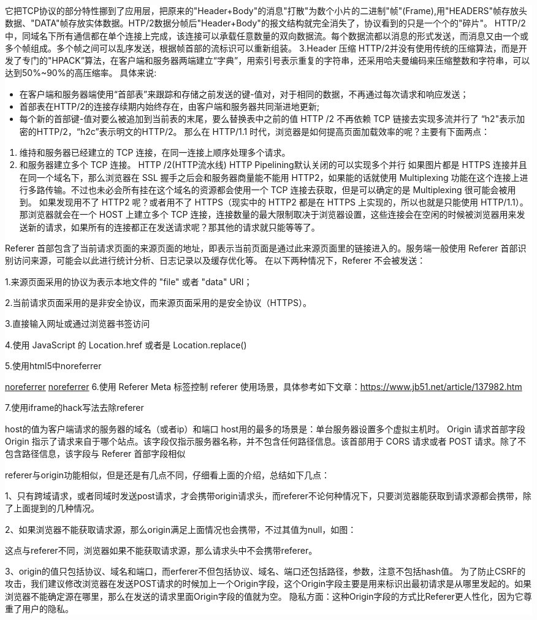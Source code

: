 它把TCP协议的部分特性挪到了应用层，把原来的"Header+Body"的消息"打散"为数个小片的二进制"帧"(Frame),用"HEADERS"帧存放头数据、"DATA"帧存放实体数据。HTP/2数据分帧后"Header+Body"的报文结构就完全消失了，协议看到的只是一个个的"碎片"。
HTTP/2 中，同域名下所有通信都在单个连接上完成，该连接可以承载任意数量的双向数据流。每个数据流都以消息的形式发送，而消息又由一个或多个帧组成。多个帧之间可以乱序发送，根据帧首部的流标识可以重新组装。
3.Header 压缩
HTTP/2并没有使用传统的压缩算法，而是开发了专门的"HPACK”算法，在客户端和服务器两端建立“字典”，用索引号表示重复的字符串，还采用哈夫曼编码来压缩整数和字符串，可以达到50%~90%的高压缩率。
具体来说:
* 在客户端和服务器端使用“首部表”来跟踪和存储之前发送的键-值对，对于相同的数据，不再通过每次请求和响应发送；
* 首部表在HTTP/2的连接存续期内始终存在，由客户端和服务器共同渐进地更新;
* 每个新的首部键-值对要么被追加到当前表的末尾，要么替换表中之前的值
HTTP /2 不再依赖 TCP 链接去实现多流并行了
“h2"表示加密的HTTP/2，“h2c”表示明文的HTTP/2。
那么在 HTTP/1.1 时代，浏览器是如何提高页面加载效率的呢？主要有下面两点：
1. 维持和服务器已经建立的 TCP 连接，在同一连接上顺序处理多个请求。
2. 和服务器建立多个 TCP 连接。
HTTP /2(HTTP流水线) HTTP Pipelining默认关闭的可以实现多个并行
如果图片都是 HTTPS 连接并且在同一个域名下，那么浏览器在 SSL 握手之后会和服务器商量能不能用 HTTP2，如果能的话就使用 Multiplexing 功能在这个连接上进行多路传输。不过也未必会所有挂在这个域名的资源都会使用一个 TCP 连接去获取，但是可以确定的是 Multiplexing 很可能会被用到。
如果发现用不了 HTTP2 呢？或者用不了 HTTPS（现实中的 HTTP2 都是在 HTTPS 上实现的，所以也就是只能使用 HTTP/1.1）。那浏览器就会在一个 HOST 上建立多个 TCP 连接，连接数量的最大限制取决于浏览器设置，这些连接会在空闲的时候被浏览器用来发送新的请求，如果所有的连接都正在发送请求呢？那其他的请求就只能等等了。


Referer 首部包含了当前请求页面的来源页面的地址，即表示当前页面是通过此来源页面里的链接进入的。服务端一般使用 Referer 首部识别访问来源，可能会以此进行统计分析、日志记录以及缓存优化等。
在以下两种情况下，Referer 不会被发送： 

1.来源页面采用的协议为表示本地文件的 "file" 或者 "data" URI； 

2.当前请求页面采用的是非安全协议，而来源页面采用的是安全协议（HTTPS）。

3.直接输入网址或通过浏览器书签访问 

4.使用 JavaScript 的 Location.href 或者是 Location.replace()

5.使用html5中noreferrer 

<a href="/test/index.php?noreferer" rel="noreferrer" target="_blank">noreferrer</a> 
<a href="/test/index.php?noreferer" rel="noreferrer" target="_blank">noreferrer</a>
6.使用 Referer Meta 标签控制 referer 使用场景，具体参考如下文章：https://www.jb51.net/article/137982.htm

7.使用iframe的hack写法去除referer


host的值为客户端请求的服务器的域名（或者ip）和端口
host用的最多的场景是：单台服务器设置多个虚拟主机时。
Origin 请求首部字段 Origin 指示了请求来自于哪个站点。该字段仅指示服务器名称，并不包含任何路径信息。该首部用于 CORS 请求或者 POST 请求。除了不包含路径信息，该字段与 Referer 首部字段相似

referer与origin功能相似，但是还是有几点不同，仔细看上面的介绍，总结如下几点：

1、只有跨域请求，或者同域时发送post请求，才会携带origin请求头，而referer不论何种情况下，只要浏览器能获取到请求源都会携带，除了上面提到的几种情况。

2、如果浏览器不能获取请求源，那么origin满足上面情况也会携带，不过其值为null，如图：


这点与referer不同，浏览器如果不能获取请求源，那么请求头中不会携带referer。

3、origin的值只包括协议、域名和端口，而erferer不但包括协议、域名、端口还包括路径，参数，注意不包括hash值。
为了防止CSRF的攻击，我们建议修改浏览器在发送POST请求的时候加上一个Origin字段，这个Origin字段主要是用来标识出最初请求是从哪里发起的。如果浏览器不能确定源在哪里，那么在发送的请求里面Origin字段的值就为空。
隐私方面：这种Origin字段的方式比Referer更人性化，因为它尊重了用户的隐私。
